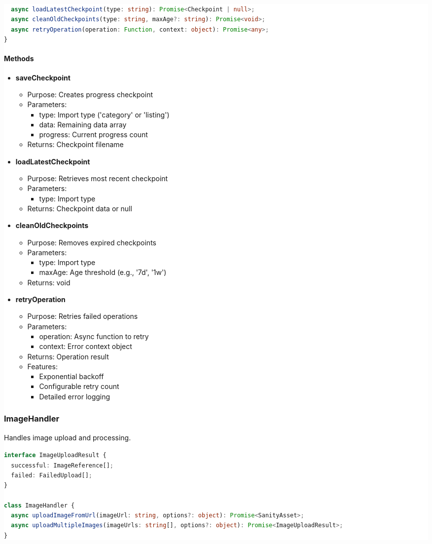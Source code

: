 ```typescript
  async loadLatestCheckpoint(type: string): Promise<Checkpoint | null>;
  async cleanOldCheckpoints(type: string, maxAge?: string): Promise<void>;
  async retryOperation(operation: Function, context: object): Promise<any>;
}
```

#### Methods

- **saveCheckpoint**
  - Purpose: Creates progress checkpoint
  - Parameters:
    - type: Import type ('category' or 'listing')
    - data: Remaining data array
    - progress: Current progress count
  - Returns: Checkpoint filename

- **loadLatestCheckpoint**
  - Purpose: Retrieves most recent checkpoint
  - Parameters:
    - type: Import type
  - Returns: Checkpoint data or null

- **cleanOldCheckpoints**
  - Purpose: Removes expired checkpoints
  - Parameters:
    - type: Import type
    - maxAge: Age threshold (e.g., '7d', '1w')
  - Returns: void

- **retryOperation**
  - Purpose: Retries failed operations
  - Parameters:
    - operation: Async function to retry
    - context: Error context object
  - Returns: Operation result
  - Features:
    - Exponential backoff
    - Configurable retry count
    - Detailed error logging

### ImageHandler

Handles image upload and processing.

```typescript
interface ImageUploadResult {
  successful: ImageReference[];
  failed: FailedUpload[];
}

class ImageHandler {
  async uploadImageFromUrl(imageUrl: string, options?: object): Promise<SanityAsset>;
  async uploadMultipleImages(imageUrls: string[], options?: object): Promise<ImageUploadResult>;
}
```
